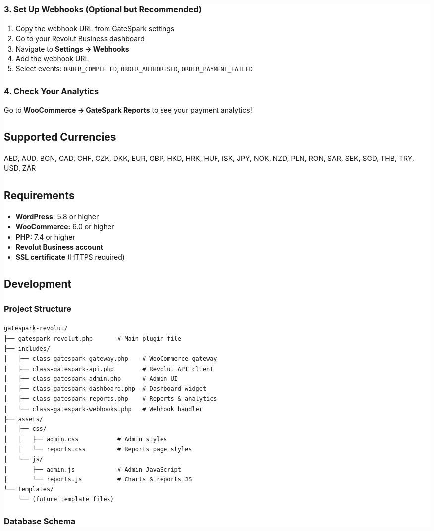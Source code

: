### 3. Set Up Webhooks (Optional but Recommended)

1. Copy the webhook URL from GateSpark settings
2. Go to your Revolut Business dashboard
3. Navigate to **Settings → Webhooks**
4. Add the webhook URL
5. Select events: `ORDER_COMPLETED`, `ORDER_AUTHORISED`, `ORDER_PAYMENT_FAILED`

### 4. Check Your Analytics

Go to **WooCommerce → GateSpark Reports** to see your payment analytics!

## Supported Currencies

AED, AUD, BGN, CAD, CHF, CZK, DKK, EUR, GBP, HKD, HRK, HUF, ISK, JPY, NOK, NZD, PLN, RON, SAR, SEK, SGD, THB, TRY, USD, ZAR

## Requirements

- **WordPress:** 5.8 or higher
- **WooCommerce:** 6.0 or higher
- **PHP:** 7.4 or higher
- **Revolut Business account**
- **SSL certificate** (HTTPS required)

## Development

### Project Structure

```
gatespark-revolut/
├── gatespark-revolut.php       # Main plugin file
├── includes/
│   ├── class-gatespark-gateway.php    # WooCommerce gateway
│   ├── class-gatespark-api.php        # Revolut API client
│   ├── class-gatespark-admin.php      # Admin UI
│   ├── class-gatespark-dashboard.php  # Dashboard widget
│   ├── class-gatespark-reports.php    # Reports & analytics
│   └── class-gatespark-webhooks.php   # Webhook handler
├── assets/
│   ├── css/
│   │   ├── admin.css           # Admin styles
│   │   └── reports.css         # Reports page styles
│   └── js/
│       ├── admin.js            # Admin JavaScript
│       └── reports.js          # Charts & reports JS
└── templates/
    └── (future template files)
```

### Database Schema
